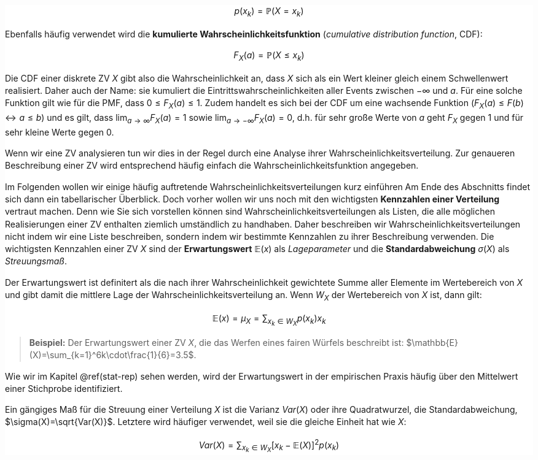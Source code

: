 $$p(x_k)=\mathbb{P}(X=x_k)$$

Ebenfalls häufig verwendet wird die **kumulierte Wahrscheinlichkeitsfunktion**
(*cumulative distribution function*, CDF):

$$F_X(a)=\mathbb{P}(X\leq x_k)$$

Die CDF einer diskrete ZV $X$ gibt also die Wahrscheinlichkeit an, dass $X$ sich 
als ein Wert kleiner gleich einem Schwellenwert realisiert. Daher auch der
Name: sie kumuliert die Eintrittswahrscheinlichkeiten aller Events zwischen
$-\infty$ und $a$.
Für eine solche Funktion gilt wie für die PMF, dass $0\leq F_X(a)\leq1$.
Zudem handelt es sich bei der CDF um eine wachsende Funktion ($F_X(a)\leq F(b) \leftrightarrow a\leq b$) und es gilt, dass $\lim_{a\rightarrow \infty}F_X(a)=1$
sowie  $\lim_{a\rightarrow -\infty}F_X(a)=0$, d.h. für sehr große Werte von $a$
geht $F_X$ gegen 1 und für sehr kleine Werte gegen 0.

Wenn wir eine ZV analysieren tun wir dies in der Regel durch eine Analyse ihrer
Wahrscheinlichkeitsverteilung. 
Zur genaueren Beschreibung einer ZV wird entsprechend häufig einfach die 
Wahrscheinlichkeitsfunktion angegeben.

Im Folgenden wollen wir einige häufig auftretende Wahrscheinlichkeitsverteilungen
kurz einführen
Am Ende des Abschnitts findet sich dann ein tabellarischer Überblick.
Doch vorher wollen wir uns noch mit den wichtigsten **Kennzahlen einer Verteilung**
vertraut machen. 
Denn wie Sie sich vorstellen können sind Wahrscheinlichkeitsverteilungen als
Listen, die alle möglichen Realisierungen einer ZV enthalten ziemlich umständlich
zu handhaben. 
Daher beschreiben wir Wahrscheinlichkeitsverteilungen nicht indem wir eine Liste
beschreiben, sondern indem wir bestimmte Kennzahlen zu ihrer Beschreibung 
verwenden.
Die wichtigsten Kennzahlen einer ZV $X$ sind der **Erwartungswert** 
$\mathbb{E}(x)$ als *Lageparameter* und die **Standardabweichung** 
$\sigma(X)$ als *Streuungsmaß*.

Der Erwartungswert ist definitert als die nach ihrer Wahrscheinlichkeit 
gewichtete Summe aller Elemente im Wertebereich von $X$ und gibt damit die
mittlere Lage der Wahrscheinlichkeitsverteilung an. 
Wenn $W_X$ der Wertebereich von $X$ ist, dann gilt:

$$\mathbb{E}(x)=\mu_X=\sum_{x_k\in W_X}p(x_k)x_k$$

> **Beispiel:** Der Erwartungswert einer ZV $X$, die das Werfen eines fairen 
Würfels beschreibt ist: $\mathbb{E}(X)=\sum_{k=1}^6k\cdot\frac{1}{6}=3.5$.

Wie wir im Kapitel \@ref(stat-rep) sehen werden, wird der Erwartungswert in der empirischen
Praxis häufig über den Mittelwert einer Stichprobe identifiziert.

Ein gängiges Maß für die Streuung einer Verteilung $X$ ist die Varianz $Var(X)$
oder ihre Quadratwurzel, die Standardabweichung, $\sigma(X)=\sqrt{Var(X)}$. 
Letztere wird häufiger verwendet, weil sie die gleiche Einheit hat wie $X$:

$$Var(X)=\sum_{x_k\in W_X}\left[x_k-\mathbb{E}(X)\right]^2 p(x_k)$$
